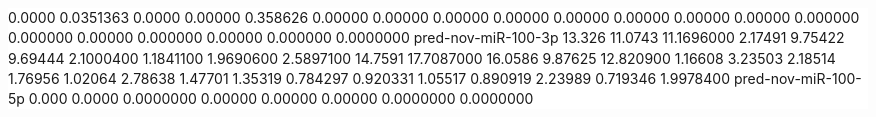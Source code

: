    <td style="text-align:right;"> 0.0000 </td>
   <td style="text-align:right;"> 0.0351363 </td>
   <td style="text-align:right;"> 0.0000 </td>
   <td style="text-align:right;"> 0.00000 </td>
   <td style="text-align:right;"> 0.358626 </td>
   <td style="text-align:right;"> 0.00000 </td>
   <td style="text-align:right;"> 0.00000 </td>
   <td style="text-align:right;"> 0.00000 </td>
   <td style="text-align:right;"> 0.00000 </td>
   <td style="text-align:right;"> 0.00000 </td>
   <td style="text-align:right;"> 0.00000 </td>
   <td style="text-align:right;"> 0.00000 </td>
   <td style="text-align:right;"> 0.00000 </td>
   <td style="text-align:right;"> 0.000000 </td>
   <td style="text-align:right;"> 0.000000 </td>
   <td style="text-align:right;"> 0.00000 </td>
   <td style="text-align:right;"> 0.000000 </td>
   <td style="text-align:right;"> 0.00000 </td>
   <td style="text-align:right;"> 0.000000 </td>
   <td style="text-align:right;"> 0.0000000 </td>
  </tr>
  <tr>
   <td style="text-align:left;"> pred-nov-miR-100-3p </td>
   <td style="text-align:right;"> 13.326 </td>
   <td style="text-align:right;"> 11.0743 </td>
   <td style="text-align:right;"> 11.1696000 </td>
   <td style="text-align:right;"> 2.17491 </td>
   <td style="text-align:right;"> 9.75422 </td>
   <td style="text-align:right;"> 9.69444 </td>
   <td style="text-align:right;"> 2.1000400 </td>
   <td style="text-align:right;"> 1.1841100 </td>
   <td style="text-align:right;"> 1.9690600 </td>
   <td style="text-align:right;"> 2.5897100 </td>
   <td style="text-align:right;"> 14.7591 </td>
   <td style="text-align:right;"> 17.7087000 </td>
   <td style="text-align:right;"> 16.0586 </td>
   <td style="text-align:right;"> 9.87625 </td>
   <td style="text-align:right;"> 12.820900 </td>
   <td style="text-align:right;"> 1.16608 </td>
   <td style="text-align:right;"> 3.23503 </td>
   <td style="text-align:right;"> 2.18514 </td>
   <td style="text-align:right;"> 1.76956 </td>
   <td style="text-align:right;"> 1.02064 </td>
   <td style="text-align:right;"> 2.78638 </td>
   <td style="text-align:right;"> 1.47701 </td>
   <td style="text-align:right;"> 1.35319 </td>
   <td style="text-align:right;"> 0.784297 </td>
   <td style="text-align:right;"> 0.920331 </td>
   <td style="text-align:right;"> 1.05517 </td>
   <td style="text-align:right;"> 0.890919 </td>
   <td style="text-align:right;"> 2.23989 </td>
   <td style="text-align:right;"> 0.719346 </td>
   <td style="text-align:right;"> 1.9978400 </td>
  </tr>
  <tr>
   <td style="text-align:left;"> pred-nov-miR-100-5p </td>
   <td style="text-align:right;"> 0.000 </td>
   <td style="text-align:right;"> 0.0000 </td>
   <td style="text-align:right;"> 0.0000000 </td>
   <td style="text-align:right;"> 0.00000 </td>
   <td style="text-align:right;"> 0.00000 </td>
   <td style="text-align:right;"> 0.00000 </td>
   <td style="text-align:right;"> 0.0000000 </td>
   <td style="text-align:right;"> 0.0000000 </td>
